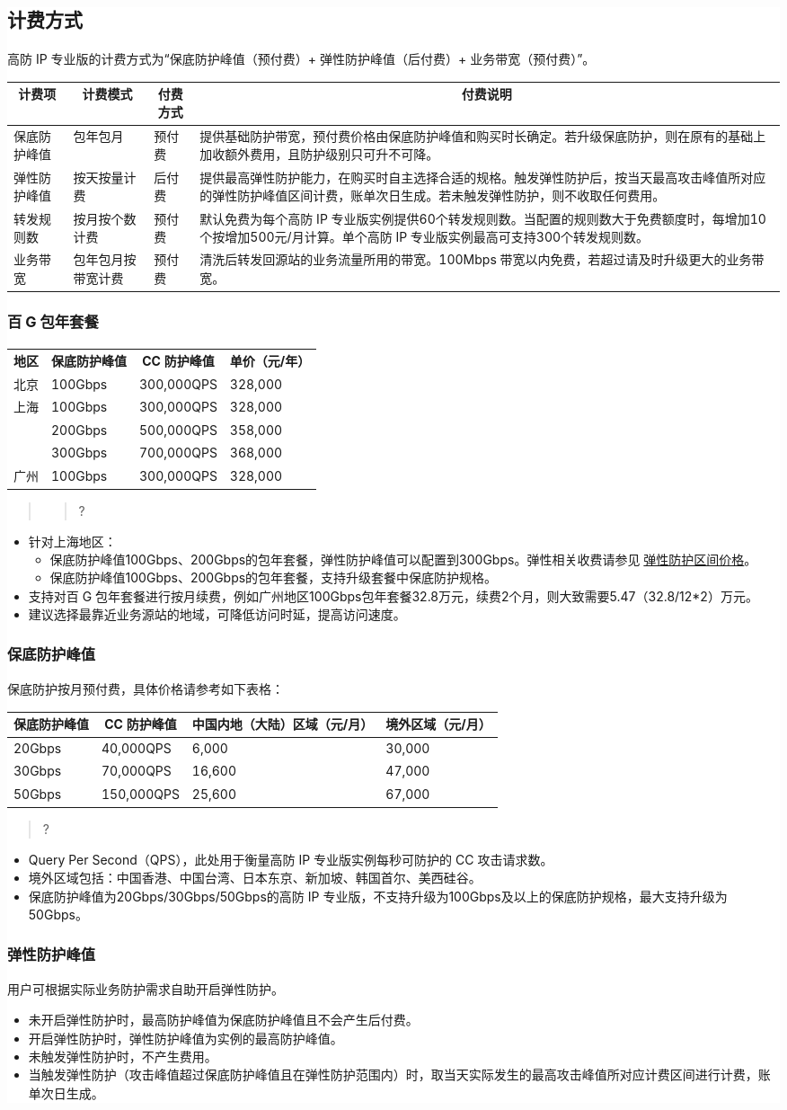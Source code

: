 ## 计费方式
高防 IP 专业版的计费方式为“保底防护峰值（预付费）+ 弹性防护峰值（后付费）+ 业务带宽（预付费）”。

| 计费项       | 计费模式           | 付费方式 | 付费说明                                                     |
| ------------ | ------------------ | -------- | ------------------------------------------------------------ |
| 保底防护峰值 | 包年包月           | 预付费   | 提供基础防护带宽，预付费价格由保底防护峰值和购买时长确定。若升级保底防护，则在原有的基础上加收额外费用，且防护级别只可升不可降。 |
| 弹性防护峰值 | 按天按量计费       | 后付费   | 提供最高弹性防护能力，在购买时自主选择合适的规格。触发弹性防护后，按当天最高攻击峰值所对应的弹性防护峰值区间计费，账单次日生成。若未触发弹性防护，则不收取任何费用。 |
| 转发规则数     | 按月按个数计费 | 预付费   | 默认免费为每个高防 IP 专业版实例提供60个转发规则数。当配置的规则数大于免费额度时，每增加10个按增加500元/月计算。单个高防 IP 专业版实例最高可支持300个转发规则数。 |
| 业务带宽     | 包年包月按带宽计费 | 预付费   | 清洗后转发回源站的业务流量所用的带宽。100Mbps 带宽以内免费，若超过请及时升级更大的业务带宽。 |

### 百 G 包年套餐
<table>
<tr><th>地区</th><th>保底防护峰值</th><th>CC 防护峰值</th><th>单价（元/年）</th></tr>
<tr><td>北京</td><td>100Gbps</td><td>300,000QPS</td><td>328,000</td></tr>
<tr><td rowspan = "3">上海</td><td>100Gbps</td><td>300,000QPS</td><td>328,000</td></tr>
<tr><td>200Gbps</td><td>500,000QPS</td><td>358,000</td></tr>
<tr><td>300Gbps</td><td>700,000QPS</td><td>368,000</td></tr>
<tr><td>广州</td><td>100Gbps</td><td>300,000QPS</td><td>328,000</td></tr>
</table>

>>?
- 针对上海地区：
	- 保底防护峰值100Gbps、200Gbps的包年套餐，弹性防护峰值可以配置到300Gbps。弹性相关收费请参见 [弹性防护区间价格](#txfh)。 
	- 保底防护峰值100Gbps、200Gbps的包年套餐，支持升级套餐中保底防护规格。
- 支持对百 G 包年套餐进行按月续费，例如广州地区100Gbps包年套餐32.8万元，续费2个月，则大致需要5.47（32.8/12*2）万元。
- 建议选择最靠近业务源站的地域，可降低访问时延，提高访问速度。
### 保底防护峰值
保底防护按月预付费，具体价格请参考如下表格：

| 保底防护峰值 | CC 防护峰值     | 中国内地（大陆）区域（元/月） |境外区域（元/月）|
| ------------ | ---------- | ------------------ |------------|
| 20Gbps       | 40,000QPS  | 6,000               |30,000|
| 30Gbps       | 70,000QPS  | 16,600             |47,000|
| 50Gbps       | 150,000QPS | 25,600             |67,000|


>?
- Query Per Second（QPS），此处用于衡量高防 IP 专业版实例每秒可防护的 CC 攻击请求数。
- 境外区域包括：中国香港、中国台湾、日本东京、新加坡、韩国首尔、美西硅谷。
- 保底防护峰值为20Gbps/30Gbps/50Gbps的高防 IP 专业版，不支持升级为100Gbps及以上的保底防护规格，最大支持升级为50Gbps。

<span id="txfh"></span>
### 弹性防护峰值
用户可根据实际业务防护需求自助开启弹性防护。
- 未开启弹性防护时，最高防护峰值为保底防护峰值且不会产生后付费。
- 开启弹性防护时，弹性防护峰值为实例的最高防护峰值。
 - 未触发弹性防护时，不产生费用。
 - 当触发弹性防护（攻击峰值超过保底防护峰值且在弹性防护范围内）时，取当天实际发生的最高攻击峰值所对应计费区间进行计费，账单次日生成。
